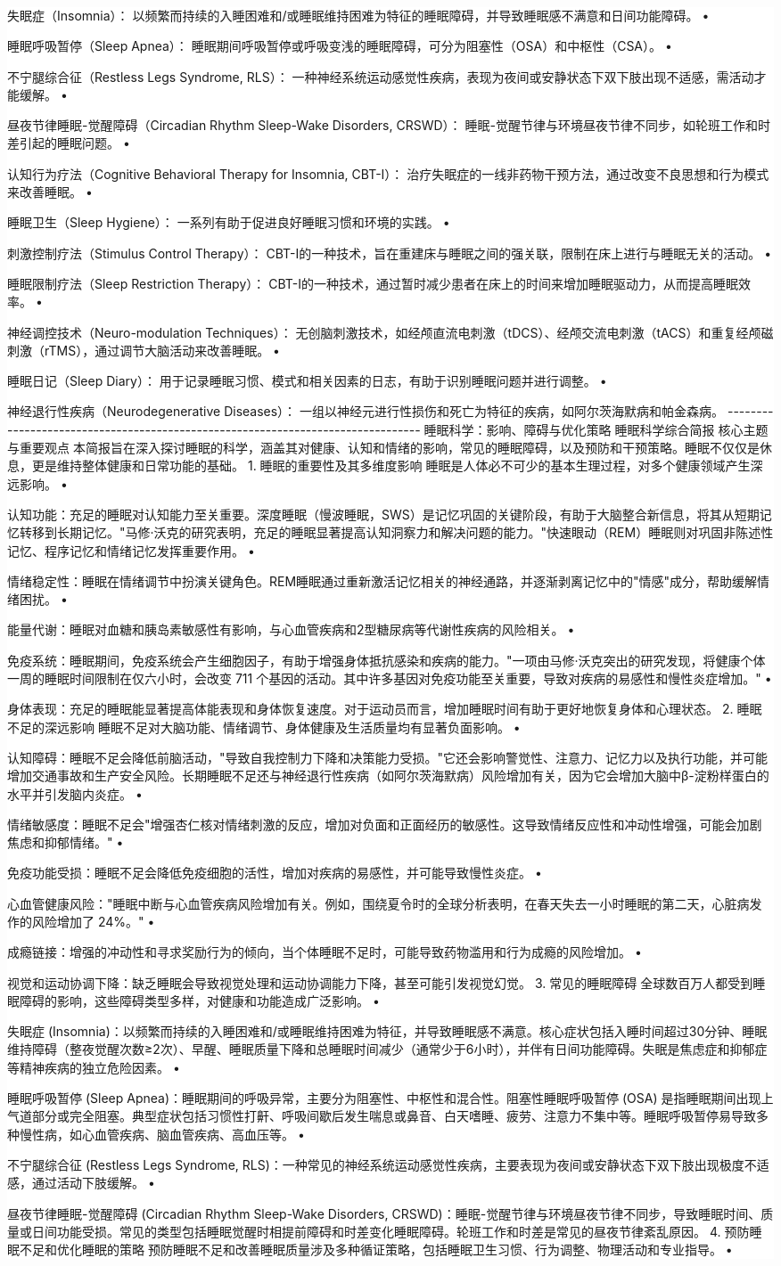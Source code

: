 失眠症（Insomnia）： 以频繁而持续的入睡困难和/或睡眠维持困难为特征的睡眠障碍，并导致睡眠感不满意和日间功能障碍。 •

睡眠呼吸暂停（Sleep Apnea）： 睡眠期间呼吸暂停或呼吸变浅的睡眠障碍，可分为阻塞性（OSA）和中枢性（CSA）。 •

不宁腿综合征（Restless Legs Syndrome, RLS）： 一种神经系统运动感觉性疾病，表现为夜间或安静状态下双下肢出现不适感，需活动才能缓解。 •

昼夜节律睡眠-觉醒障碍（Circadian Rhythm Sleep-Wake Disorders, CRSWD）： 睡眠-觉醒节律与环境昼夜节律不同步，如轮班工作和时差引起的睡眠问题。 •

认知行为疗法（Cognitive Behavioral Therapy for Insomnia, CBT-I）： 治疗失眠症的一线非药物干预方法，通过改变不良思想和行为模式来改善睡眠。 •

睡眠卫生（Sleep Hygiene）： 一系列有助于促进良好睡眠习惯和环境的实践。 •

刺激控制疗法（Stimulus Control Therapy）： CBT-I的一种技术，旨在重建床与睡眠之间的强关联，限制在床上进行与睡眠无关的活动。 •

睡眠限制疗法（Sleep Restriction Therapy）： CBT-I的一种技术，通过暂时减少患者在床上的时间来增加睡眠驱动力，从而提高睡眠效率。 •

神经调控技术（Neuro-modulation Techniques）： 无创脑刺激技术，如经颅直流电刺激（tDCS）、经颅交流电刺激（tACS）和重复经颅磁刺激（rTMS），通过调节大脑活动来改善睡眠。 •

睡眠日记（Sleep Diary）： 用于记录睡眠习惯、模式和相关因素的日志，有助于识别睡眠问题并进行调整。 •

神经退行性疾病（Neurodegenerative Diseases）： 一组以神经元进行性损伤和死亡为特征的疾病，如阿尔茨海默病和帕金森病。 -------------------------------------------------------------------------------- 睡眠科学：影响、障碍与优化策略 睡眠科学综合简报 核心主题与重要观点 本简报旨在深入探讨睡眠的科学，涵盖其对健康、认知和情绪的影响，常见的睡眠障碍，以及预防和干预策略。睡眠不仅仅是休息，更是维持整体健康和日常功能的基础。 1. 睡眠的重要性及其多维度影响 睡眠是人体必不可少的基本生理过程，对多个健康领域产生深远影响。 •

认知功能：充足的睡眠对认知能力至关重要。深度睡眠（慢波睡眠，SWS）是记忆巩固的关键阶段，有助于大脑整合新信息，将其从短期记忆转移到长期记忆。"马修·沃克的研究表明，充足的睡眠显著提高认知洞察力和解决问题的能力。"快速眼动（REM）睡眠则对巩固非陈述性记忆、程序记忆和情绪记忆发挥重要作用。 •

情绪稳定性：睡眠在情绪调节中扮演关键角色。REM睡眠通过重新激活记忆相关的神经通路，并逐渐剥离记忆中的"情感"成分，帮助缓解情绪困扰。 •

能量代谢：睡眠对血糖和胰岛素敏感性有影响，与心血管疾病和2型糖尿病等代谢性疾病的风险相关。 •

免疫系统：睡眠期间，免疫系统会产生细胞因子，有助于增强身体抵抗感染和疾病的能力。"一项由马修·沃克突出的研究发现，将健康个体一周的睡眠时间限制在仅六小时，会改变 711 个基因的活动。其中许多基因对免疫功能至关重要，导致对疾病的易感性和慢性炎症增加。" •

身体表现：充足的睡眠能显著提高体能表现和身体恢复速度。对于运动员而言，增加睡眠时间有助于更好地恢复身体和心理状态。 2. 睡眠不足的深远影响 睡眠不足对大脑功能、情绪调节、身体健康及生活质量均有显著负面影响。 •

认知障碍：睡眠不足会降低前脑活动，"导致自我控制力下降和决策能力受损。"它还会影响警觉性、注意力、记忆力以及执行功能，并可能增加交通事故和生产安全风险。长期睡眠不足还与神经退行性疾病（如阿尔茨海默病）风险增加有关，因为它会增加大脑中β-淀粉样蛋白的水平并引发脑内炎症。 •

情绪敏感度：睡眠不足会"增强杏仁核对情绪刺激的反应，增加对负面和正面经历的敏感性。这导致情绪反应性和冲动性增强，可能会加剧焦虑和抑郁情绪。" •

免疫功能受损：睡眠不足会降低免疫细胞的活性，增加对疾病的易感性，并可能导致慢性炎症。 •

心血管健康风险："睡眠中断与心血管疾病风险增加有关。例如，围绕夏令时的全球分析表明，在春天失去一小时睡眠的第二天，心脏病发作的风险增加了 24%。" •

成瘾链接：增强的冲动性和寻求奖励行为的倾向，当个体睡眠不足时，可能导致药物滥用和行为成瘾的风险增加。 •

视觉和运动协调下降：缺乏睡眠会导致视觉处理和运动协调能力下降，甚至可能引发视觉幻觉。 3. 常见的睡眠障碍 全球数百万人都受到睡眠障碍的影响，这些障碍类型多样，对健康和功能造成广泛影响。 •

失眠症 (Insomnia)：以频繁而持续的入睡困难和/或睡眠维持困难为特征，并导致睡眠感不满意。核心症状包括入睡时间超过30分钟、睡眠维持障碍（整夜觉醒次数≥2次）、早醒、睡眠质量下降和总睡眠时间减少（通常少于6小时），并伴有日间功能障碍。失眠是焦虑症和抑郁症等精神疾病的独立危险因素。 •

睡眠呼吸暂停 (Sleep Apnea)：睡眠期间的呼吸异常，主要分为阻塞性、中枢性和混合性。阻塞性睡眠呼吸暂停 (OSA) 是指睡眠期间出现上气道部分或完全阻塞。典型症状包括习惯性打鼾、呼吸间歇后发生喘息或鼻音、白天嗜睡、疲劳、注意力不集中等。睡眠呼吸暂停易导致多种慢性病，如心血管疾病、脑血管疾病、高血压等。 •

不宁腿综合征 (Restless Legs Syndrome, RLS)：一种常见的神经系统运动感觉性疾病，主要表现为夜间或安静状态下双下肢出现极度不适感，通过活动下肢缓解。 •

昼夜节律睡眠-觉醒障碍 (Circadian Rhythm Sleep-Wake Disorders, CRSWD)：睡眠-觉醒节律与环境昼夜节律不同步，导致睡眠时间、质量或日间功能受损。常见的类型包括睡眠觉醒时相提前障碍和时差变化睡眠障碍。轮班工作和时差是常见的昼夜节律紊乱原因。 4. 预防睡眠不足和优化睡眠的策略 预防睡眠不足和改善睡眠质量涉及多种循证策略，包括睡眠卫生习惯、行为调整、物理活动和专业指导。 •
